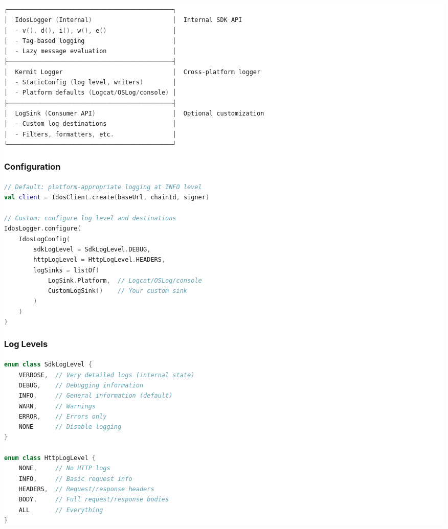 ```kotlin
┌─────────────────────────────────────────────┐
│  IdosLogger (Internal)                      │  Internal SDK API
│  - v(), d(), i(), w(), e()                  │
│  - Tag-based logging                        │
│  - Lazy message evaluation                  │
├─────────────────────────────────────────────┤
│  Kermit Logger                              │  Cross-platform logger
│  - StaticConfig (log level, writers)        │
│  - Platform defaults (Logcat/OSLog/console) │
├─────────────────────────────────────────────┤
│  LogSink (Consumer API)                     │  Optional customization
│  - Custom log destinations                  │
│  - Filters, formatters, etc.                │
└─────────────────────────────────────────────┘
```

### Configuration

```kotlin
// Default: platform-appropriate logging at INFO level
val client = IdosClient.create(baseUrl, chainId, signer)

// Custom: configure log level and destinations
IdosLogger.configure(
    IdosLogConfig(
        sdkLogLevel = SdkLogLevel.DEBUG,
        httpLogLevel = HttpLogLevel.HEADERS,
        logSinks = listOf(
            LogSink.Platform,  // Logcat/OSLog/console
            CustomLogSink()    // Your custom sink
        )
    )
)
```

### Log Levels

```kotlin
enum class SdkLogLevel {
    VERBOSE,  // Very detailed logs (internal state)
    DEBUG,    // Debugging information
    INFO,     // General information (default)
    WARN,     // Warnings
    ERROR,    // Errors only
    NONE      // Disable logging
}

enum class HttpLogLevel {
    NONE,     // No HTTP logs
    INFO,     // Basic request info
    HEADERS,  // Request/response headers
    BODY,     // Full request/response bodies
    ALL       // Everything
}
```
